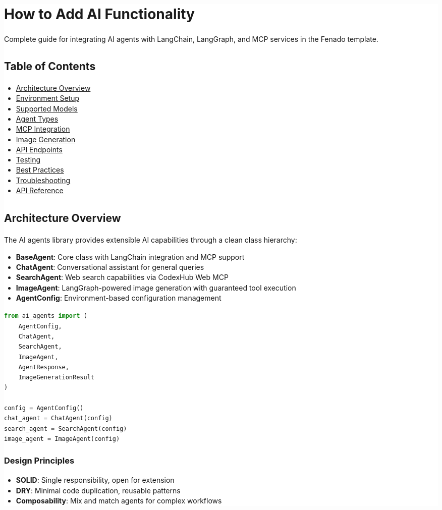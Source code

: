 # How to Add AI Functionality

Complete guide for integrating AI agents with LangChain, LangGraph, and MCP services in the Fenado template.

## Table of Contents

- [Architecture Overview](#architecture-overview)
- [Environment Setup](#environment-setup)
- [Supported Models](#supported-models)
- [Agent Types](#agent-types)
- [MCP Integration](#mcp-integration)
- [Image Generation](#image-generation)
- [API Endpoints](#api-endpoints)
- [Testing](#testing)
- [Best Practices](#best-practices)
- [Troubleshooting](#troubleshooting)
- [API Reference](#api-reference)

## Architecture Overview

The AI agents library provides extensible AI capabilities through a clean class hierarchy:

- **BaseAgent**: Core class with LangChain integration and MCP support
- **ChatAgent**: Conversational assistant for general queries
- **SearchAgent**: Web search capabilities via CodexHub Web MCP
- **ImageAgent**: LangGraph-powered image generation with guaranteed tool execution
- **AgentConfig**: Environment-based configuration management

```python
from ai_agents import (
    AgentConfig,
    ChatAgent,
    SearchAgent,
    ImageAgent,
    AgentResponse,
    ImageGenerationResult
)

config = AgentConfig()
chat_agent = ChatAgent(config)
search_agent = SearchAgent(config)
image_agent = ImageAgent(config)
```

### Design Principles

- **SOLID**: Single responsibility, open for extension
- **DRY**: Minimal code duplication, reusable patterns
- **Composability**: Mix and match agents for complex workflows
